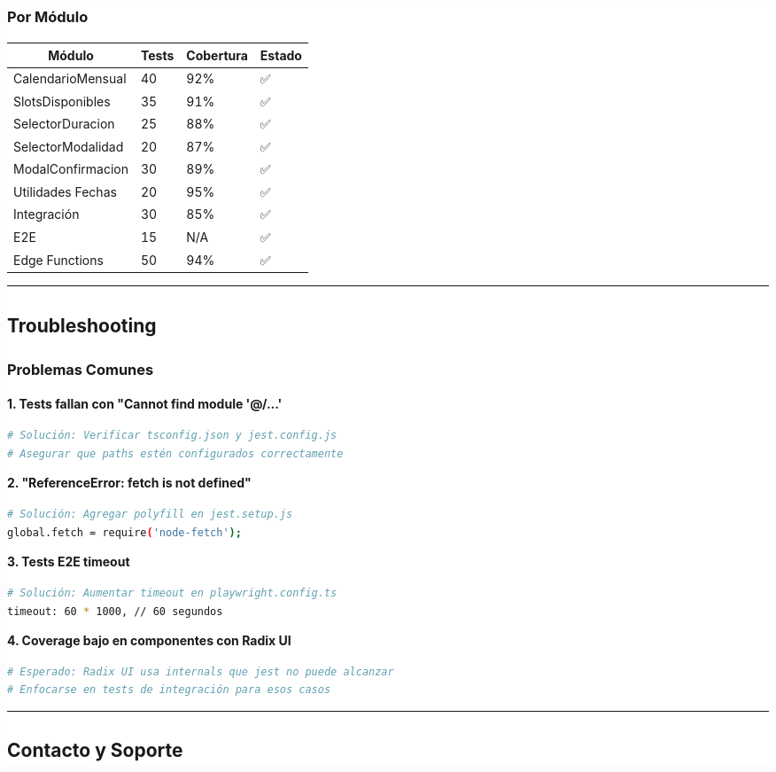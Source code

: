 ### Por Módulo

| Módulo | Tests | Cobertura | Estado |
|--------|-------|-----------|--------|
| CalendarioMensual | 40 | 92% | ✅ |
| SlotsDisponibles | 35 | 91% | ✅ |
| SelectorDuracion | 25 | 88% | ✅ |
| SelectorModalidad | 20 | 87% | ✅ |
| ModalConfirmacion | 30 | 89% | ✅ |
| Utilidades Fechas | 20 | 95% | ✅ |
| Integración | 30 | 85% | ✅ |
| E2E | 15 | N/A | ✅ |
| Edge Functions | 50 | 94% | ✅ |

---

## Troubleshooting

### Problemas Comunes

**1. Tests fallan con "Cannot find module '@/...'**
```bash
# Solución: Verificar tsconfig.json y jest.config.js
# Asegurar que paths estén configurados correctamente
```

**2. "ReferenceError: fetch is not defined"**
```bash
# Solución: Agregar polyfill en jest.setup.js
global.fetch = require('node-fetch');
```

**3. Tests E2E timeout**
```bash
# Solución: Aumentar timeout en playwright.config.ts
timeout: 60 * 1000, // 60 segundos
```

**4. Coverage bajo en componentes con Radix UI**
```bash
# Esperado: Radix UI usa internals que jest no puede alcanzar
# Enfocarse en tests de integración para esos casos
```

---

## Contacto y Soporte
